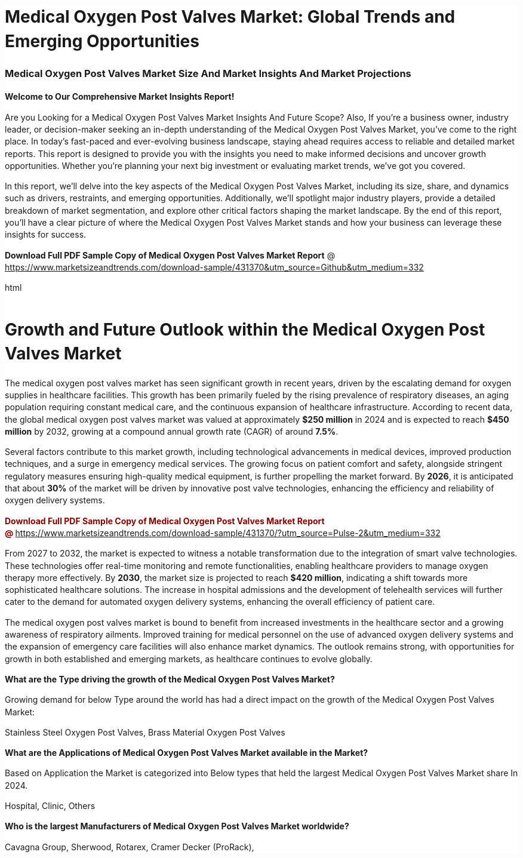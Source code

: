<h1> Medical Oxygen Post Valves Market: Global Trends and Emerging Opportunities</h1><div class="" data-test-id=""><h3><span class="">Medical Oxygen Post Valves Market Size And Market Insights And Market Projections</span></h3></div><div class="" data-test-id=""><p><strong>Welcome to Our Comprehensive Market Insights Report!</strong></p><p>Are you Looking for a Medical Oxygen Post Valves Market Insights And Future Scope? Also, If you&rsquo;re a business owner, industry leader, or decision-maker seeking an in-depth understanding of the Medical Oxygen Post Valves Market, you&rsquo;ve come to the right place. In today&rsquo;s fast-paced and ever-evolving business landscape, staying ahead requires access to reliable and detailed market reports. This report is designed to provide you with the insights you need to make informed decisions and uncover growth opportunities. Whether you&rsquo;re planning your next big investment or evaluating market trends, we&rsquo;ve got you covered.</p><p>In this report, we&rsquo;ll delve into the key aspects of the Medical Oxygen Post Valves Market, including its size, share, and dynamics such as drivers, restraints, and emerging opportunities. Additionally, we&rsquo;ll spotlight major industry players, provide a detailed breakdown of market segmentation, and explore other critical factors shaping the market landscape. By the end of this report, you&rsquo;ll have a clear picture of where the Medical Oxygen Post Valves Market stands and how your business can leverage these insights for success.</p><p><strong>Download Full PDF Sample Copy of Medical Oxygen Post Valves Market Report</strong> @ <a href="https://www.marketsizeandtrends.com/download-sample/431370&utm_source=Github&utm_medium=332" target="_blank">https://www.marketsizeandtrends.com/download-sample/431370&utm_source=Github&utm_medium=332</a></p></div><div class="" data-test-id=""><p><span class="">html<html><head> <title>Medical Oxygen Post Valves Market Growth and Future Outlook</title></head><body> <h1>Growth and Future Outlook within the Medical Oxygen Post Valves Market</h1> <p>The medical oxygen post valves market has seen significant growth in recent years, driven by the escalating demand for oxygen supplies in healthcare facilities. This growth has been primarily fueled by the rising prevalence of respiratory diseases, an aging population requiring constant medical care, and the continuous expansion of healthcare infrastructure. According to recent data, the global medical oxygen post valves market was valued at approximately <strong>$250 million</strong> in 2024 and is expected to reach <strong>$450 million</strong> by 2032, growing at a compound annual growth rate (CAGR) of around <strong>7.5%</strong>.</p> <p>Several factors contribute to this market growth, including technological advancements in medical devices, improved production techniques, and a surge in emergency medical services. The growing focus on patient comfort and safety, alongside stringent regulatory measures ensuring high-quality medical equipment, is further propelling the market forward. By <strong>2026</strong>, it is anticipated that about <strong>30%</strong> of the market will be driven by innovative post valve technologies, enhancing the efficiency and reliability of oxygen delivery systems.</p> <p><strong><span style="color: #800000;">Download Full PDF Sample Copy of Medical Oxygen Post Valves Market Report @</span>&nbsp;</strong><a href="https://www.marketsizeandtrends.com/download-sample/431370/?utm_source=Pulse-2&amp;utm_medium=332">https://www.marketsizeandtrends.com/download-sample/431370/?utm_source=Pulse-2&amp;utm_medium=332</a></p> <p>From 2027 to 2032, the market is expected to witness a notable transformation due to the integration of smart valve technologies. These technologies offer real-time monitoring and remote functionalities, enabling healthcare providers to manage oxygen therapy more effectively. By <strong>2030</strong>, the market size is projected to reach <strong>$420 million</strong>, indicating a shift towards more sophisticated healthcare solutions. The increase in hospital admissions and the development of telehealth services will further cater to the demand for automated oxygen delivery systems, enhancing the overall efficiency of patient care.</p> <p>The medical oxygen post valves market is bound to benefit from increased investments in the healthcare sector and a growing awareness of respiratory ailments. Improved training for medical personnel on the use of advanced oxygen delivery systems and the expansion of emergency care facilities will also enhance market dynamics. The outlook remains strong, with opportunities for growth in both established and emerging markets, as healthcare continues to evolve globally.</p></body></html></span></p><p><strong><span class="">What are the&nbsp;Type driving the growth of the Medical Oxygen Post Valves Market?</span></strong></p></div><div class="" data-test-id=""><p><span class="">Growing demand for below Type around the world has had a direct impact on the growth of the Medical Oxygen Post Valves Market:</span></p></div><div class="" data-test-id=""><p>Stainless Steel Oxygen Post Valves, Brass Material Oxygen Post Valves</p><p><span class=""><strong>What are the&nbsp;Applications&nbsp;of Medical Oxygen Post Valves Market available in the Market?</strong></span></p></div><div class="" data-test-id=""><p><span class="">Based on Application the Market is categorized into Below types that held the largest Medical Oxygen Post Valves Market share In 2024.</span></p></div><div class="" data-test-id=""><p><span class="">Hospital, Clinic, Others</span></p><p><span class=""><strong>Who is the largest Manufacturers of Medical Oxygen Post Valves Market worldwide?</strong></span></p></div><div class="" data-test-id=""><p><span class="">Cavagna Group, Sherwood, Rotarex, Cramer Decker (ProRack),